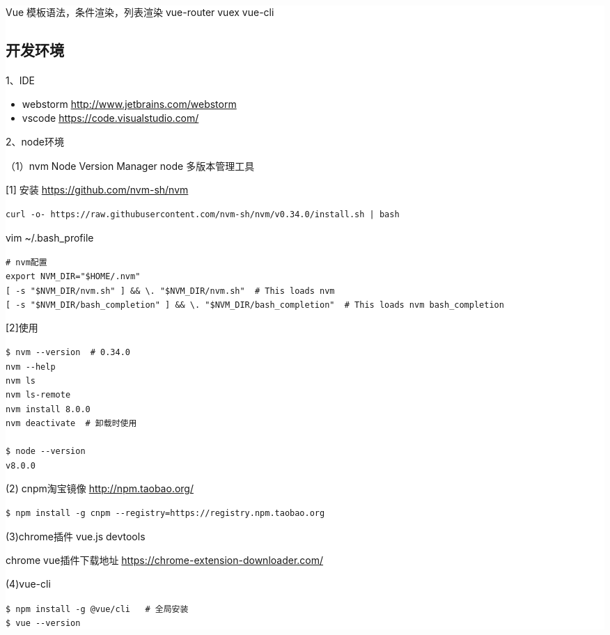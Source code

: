 Vue
模板语法，条件渲染，列表渲染
vue-router vuex
vue-cli

## 开发环境
1、IDE
- webstorm http://www.jetbrains.com/webstorm
- vscode https://code.visualstudio.com/

2、node环境

（1）nvm Node Version Manager 
node 多版本管理工具

[1] 安装
https://github.com/nvm-sh/nvm
```
curl -o- https://raw.githubusercontent.com/nvm-sh/nvm/v0.34.0/install.sh | bash
```

vim ~/.bash_profile
```
# nvm配置
export NVM_DIR="$HOME/.nvm"
[ -s "$NVM_DIR/nvm.sh" ] && \. "$NVM_DIR/nvm.sh"  # This loads nvm
[ -s "$NVM_DIR/bash_completion" ] && \. "$NVM_DIR/bash_completion"  # This loads nvm bash_completion
```

[2]使用
```
$ nvm --version  # 0.34.0
nvm --help
nvm ls
nvm ls-remote
nvm install 8.0.0
nvm deactivate  # 卸载时使用

$ node --version
v8.0.0
```

(2) cnpm淘宝镜像 
http://npm.taobao.org/
```
$ npm install -g cnpm --registry=https://registry.npm.taobao.org
```

(3)chrome插件
vue.js devtools

chrome vue插件下载地址
https://chrome-extension-downloader.com/

(4)vue-cli
```
$ npm install -g @vue/cli   # 全局安装
$ vue --version
```
